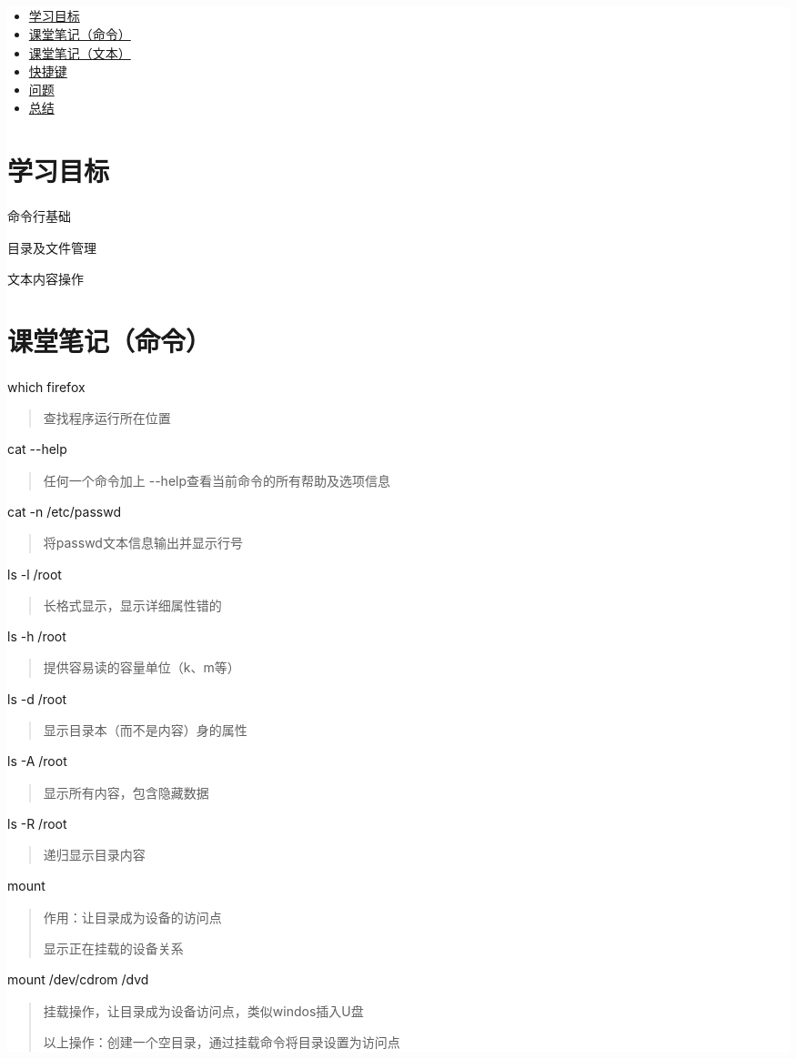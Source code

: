 - [学习目标](#学习目标)
- [课堂笔记（命令）](#课堂笔记命令)
- [课堂笔记（文本）](#课堂笔记文本)
- [快捷键](#快捷键)
- [问题](#问题)
- [总结](#总结)


# 学习目标

命令行基础

目录及文件管理

文本内容操作

# 课堂笔记（命令）

which firefox

> 查找程序运行所在位置

cat --help

> 任何一个命令加上 --help查看当前命令的所有帮助及选项信息

cat -n /etc/passwd

> 将passwd文本信息输出并显示行号

ls -l /root

> 长格式显示，显示详细属性错的

ls -h /root

> 提供容易读的容量单位（k、m等）

ls -d /root

>  显示目录本（而不是内容）身的属性

ls -A  /root

> 显示所有内容，包含隐藏数据

ls -R /root

> 递归显示目录内容

mount

> 作用：让目录成为设备的访问点
>
> 显示正在挂载的设备关系

mount /dev/cdrom /dvd

> 挂载操作，让目录成为设备访问点，类似windos插入U盘
>
> 以上操作：创建一个空目录，通过挂载命令将目录设置为访问点
